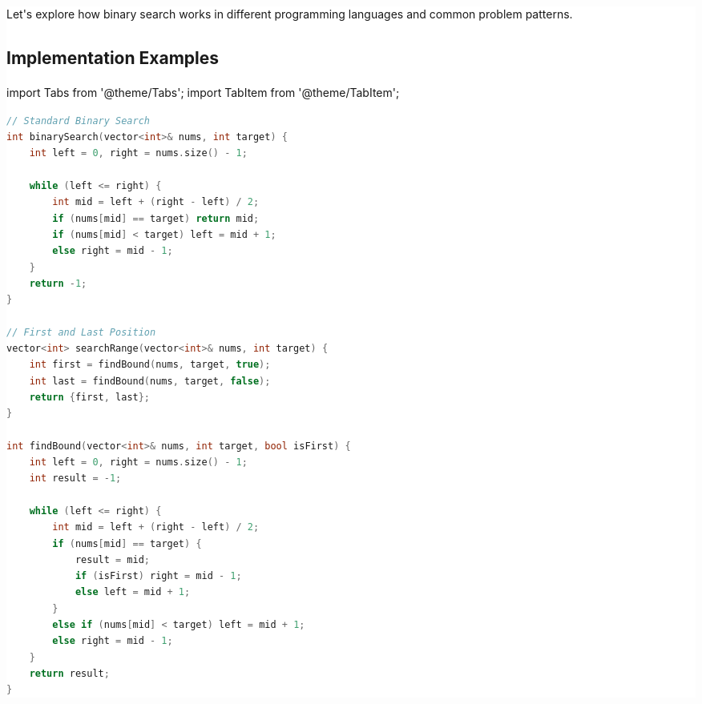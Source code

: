 Let's explore how binary search works in different programming languages and common problem patterns.

## Implementation Examples

import Tabs from '@theme/Tabs';
import TabItem from '@theme/TabItem';

<Tabs>
<TabItem value="cpp" label="C++">

```cpp
// Standard Binary Search
int binarySearch(vector<int>& nums, int target) {
    int left = 0, right = nums.size() - 1;
    
    while (left <= right) {
        int mid = left + (right - left) / 2;
        if (nums[mid] == target) return mid;
        if (nums[mid] < target) left = mid + 1;
        else right = mid - 1;
    }
    return -1;
}

// First and Last Position
vector<int> searchRange(vector<int>& nums, int target) {
    int first = findBound(nums, target, true);
    int last = findBound(nums, target, false);
    return {first, last};
}

int findBound(vector<int>& nums, int target, bool isFirst) {
    int left = 0, right = nums.size() - 1;
    int result = -1;
    
    while (left <= right) {
        int mid = left + (right - left) / 2;
        if (nums[mid] == target) {
            result = mid;
            if (isFirst) right = mid - 1;
            else left = mid + 1;
        }
        else if (nums[mid] < target) left = mid + 1;
        else right = mid - 1;
    }
    return result;
}
```

</TabItem>
<TabItem value="java" label="Java">
